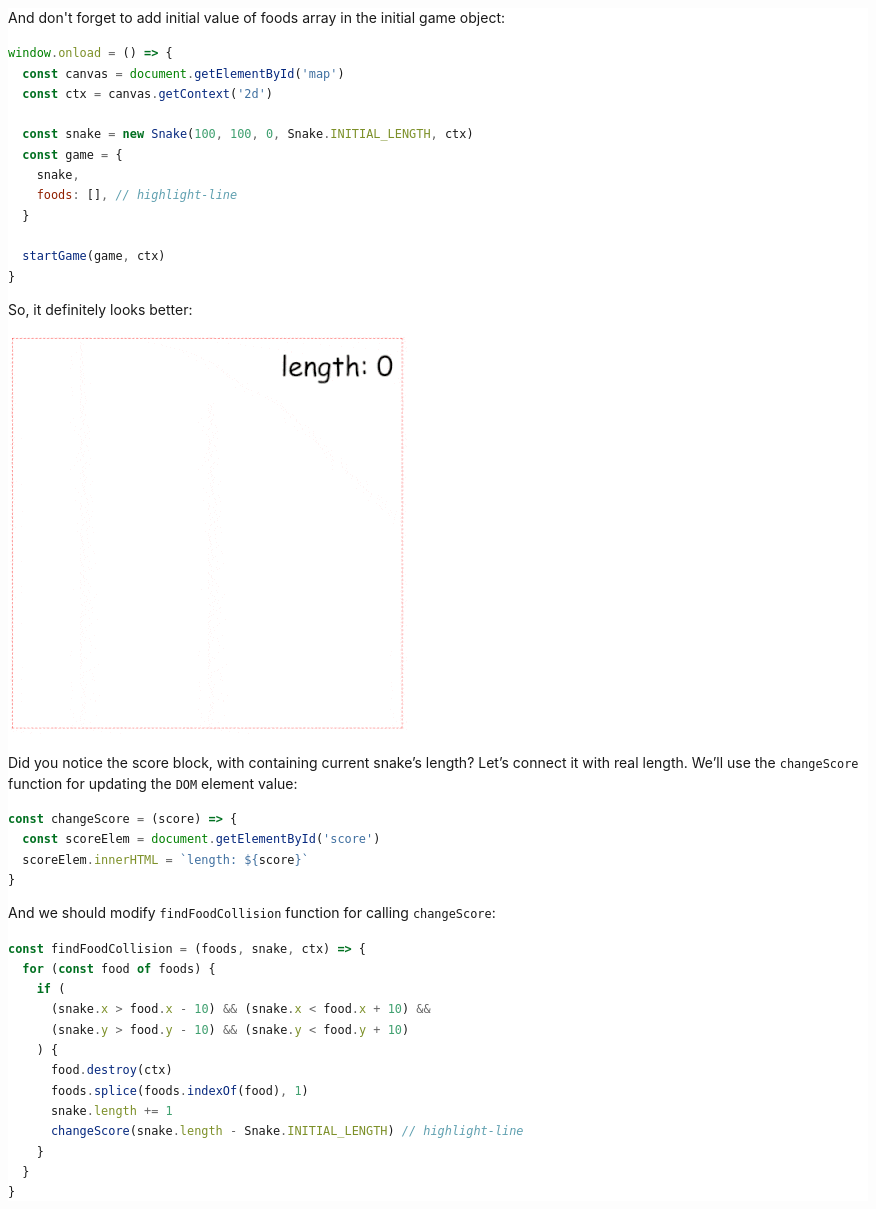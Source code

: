 And don't forget to add initial value of foods array in the initial game object:

```js:title=src/index.js
window.onload = () => {
  const canvas = document.getElementById('map')
  const ctx = canvas.getContext('2d')

  const snake = new Snake(100, 100, 0, Snake.INITIAL_LENGTH, ctx)
  const game = {
    snake,
    foods: [], // highlight-line
  }

  startGame(game, ctx)
}
```

So, it definitely looks better:

![](assets/snake-in-js-example-5.gif)

Did you notice the score block, with containing current snake’s length? Let’s connect it with real length. We’ll use the ```changeScore``` function for updating the ```DOM``` element value:

```js:title=src/index.js
const changeScore = (score) => {
  const scoreElem = document.getElementById('score')
  scoreElem.innerHTML = `length: ${score}`
}
```

And we should modify ```findFoodCollision``` function for calling ```changeScore```:

```js:title=src/index.js
const findFoodCollision = (foods, snake, ctx) => {
  for (const food of foods) {
    if (
      (snake.x > food.x - 10) && (snake.x < food.x + 10) &&
      (snake.y > food.y - 10) && (snake.y < food.y + 10)
    ) {
      food.destroy(ctx)
      foods.splice(foods.indexOf(food), 1)
      snake.length += 1
      changeScore(snake.length - Snake.INITIAL_LENGTH) // highlight-line
    }
  }
}
```